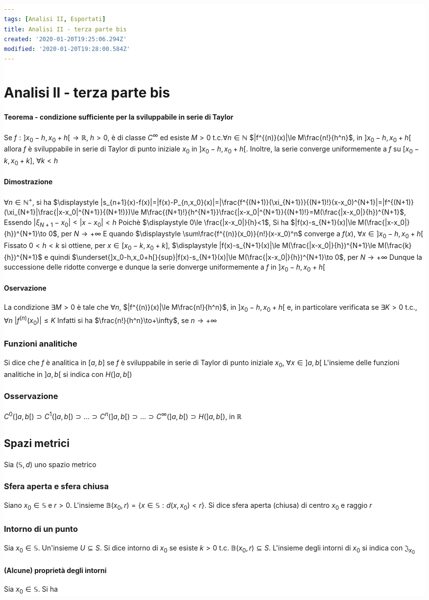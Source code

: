 ```yaml
---
tags: [Analisi II, Esportati]
title: Analisi II - terza parte bis
created: '2020-01-20T19:25:06.294Z'
modified: '2020-01-20T19:28:00.584Z'
---
```


# Analisi II - terza parte bis
#### Teorema - condizione sufficiente per la sviluppabile in serie di Taylor
Se $f:]x_0-h, x_0+h[\to \mathbb{R}$, $h>0$, è di classe $C^\infty$ ed esiste $M>0$ t.c.$\forall n\in \mathbb{N}$
$|f^{(n)}(x)|\le M\frac{n!}{h^n}$, in $]x_0-h, x_0+h[$
allora $f$ è sviluppabile in serie di Taylor di punto iniziale $x_0$ in $]x_0-h, x_0+h[$. Inoltre, la serie converge uniformemente a $f$ su $[x_0-k, x_0+k]$, $\forall k<h$
#### Dimostrazione
$\forall n\in \mathbb{N}^+$, si ha $\displaystyle |s_{n+1}(x)-f(x)|=|f(x)-P_{n,x_0}(x)|=|\frac{f^{(N+1)}(\xi_{N+1})}{(N+1)!}(x-x_0)^{N+1}|=|f^{(N+1)}(\xi_{N+1}|\frac{|x-x_0|^{N+1}}{(N+1!)})\le M\frac{(N+1)!}{h^{N+1}}\frac{|x-x_0|^{N+1}}{(N+1)!}=M(\frac{|x-x_0|}{h})^{N+1}$, Essendo $|\xi_{N+1}-x_0|<|x-x_0|<h$
Poichè $\displaystyle 0\le \frac{|x-x_0|}{h}<1$, Si ha $|f(x)-s_{N+1}(x)|\le M(\frac{|x-x_0|}{h})^{N+1}\to 0$, per $N\to +\infty$
E quando $\displaystyle \sum\frac{f^{(n)}(x_0)}{n!}(x-x_0)^n$ converge a $f(x)$, $\forall x\in ]x_0-h,x_0+h[$
Fissato $0<h<k$ si ottiene, per $x\in [x_0-k, x_0+k]$, $\displaystyle |f(x)-s_{N+1}(x)|\le M(\frac{|x-x_0|}{h})^{N+1}\le M(\frac{k}{h})^{N+1}$ 
e quindi $\underset{]x_0-h,x_0+h[}{sup}|f(x)-s_{N+1}(x)|\le M(\frac{|x-x_0|}{h})^{N+1}\to 0$, per $N\to +\infty$
Dunque la successione delle ridotte converge e dunque la serie donverge uniformemente a $f$ in $]x_0-h,x_0+h[$
#### Oservazione
La condizione $\exists M>0$ è tale che $\displaystyle \forall n$, $|f^{(n)}(x)|\le M\frac{n!}{h^n}$, in $]x_0-h,x_0+h[$ e, in particolare verificata se $\exists K>0$ t.c., $\forall n$ $|f^{(n)}(x_0)|\le K$
Infatti si ha $\frac{n!}{h^n}\to+\infty$, se $n\to +\infty$

### Funzioni analitiche
Si dice che $f$ è analitica in $[a,b]$ se $f$ è sviluppabile in serie di Taylor di punto iniziale $x_0$, $\forall x\in ]a,b[$
L'insieme delle funzioni analitiche in $]a,b[$ si indica con $H(]a,b[)$
### Osservazione
$C^0(]a,b[)\supset C^1(]a,b[)\supset ...\supset C^n(]a,b[)\supset ...\supset C^\infty(]a,b[)\supset H(]a,b[)$, in $\mathbb{R}$

## Spazi metrici
Sia $(\mathbb{S}, d)$ uno spazio metrico
### Sfera aperta e sfera chiusa
Siano $x_0\in \mathbb{S}$ e $r>0$. L'insieme $\mathbb{B}(x_0,r)=\{x\in \mathbb{S}:d(x,x_0)<r\}$. Si dice sfera aperta (chiusa) di centro $x_0$ e raggio $r$ 
### Intorno di un punto
Sia $x_0\in \mathbb{S}$. Un'insieme $U\subseteq S$. Si dice intorno di $x_0$ se  esiste $k>0$ t.c. $\mathbb{B}(x_0, r)\subseteq S$.
L'insieme degli intorni di $x_0$ si indica con $\mathfrak{J}_{x_0}$
#### (Alcune) proprietà degli intorni
Sia $x_0\in \mathbb{S}$. Si ha